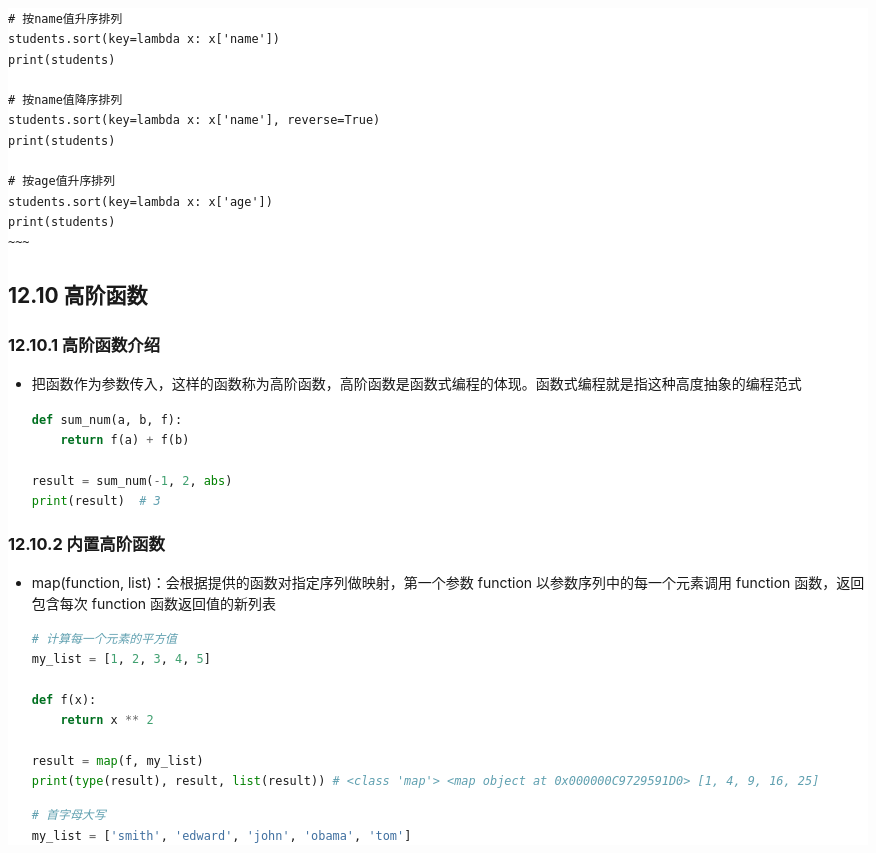     # 按name值升序排列
    students.sort(key=lambda x: x['name'])
    print(students)

    # 按name值降序排列
    students.sort(key=lambda x: x['name'], reverse=True)
    print(students)

    # 按age值升序排列
    students.sort(key=lambda x: x['age'])
    print(students)
    ~~~ 

## 12.10 高阶函数

### 12.10.1 高阶函数介绍

- 把函数作为参数传入，这样的函数称为高阶函数，高阶函数是函数式编程的体现。函数式编程就是指这种高度抽象的编程范式
    ~~~py
    def sum_num(a, b, f):
        return f(a) + f(b)

    result = sum_num(-1, 2, abs)
    print(result)  # 3
    ~~~

### 12.10.2 内置高阶函数

- map(function, list)：会根据提供的函数对指定序列做映射，第一个参数 function 以参数序列中的每一个元素调用 function 函数，返回包含每次 function 函数返回值的新列表
    ~~~py
    # 计算每一个元素的平方值
    my_list = [1, 2, 3, 4, 5]

    def f(x):
        return x ** 2

    result = map(f, my_list)
    print(type(result), result, list(result)) # <class 'map'> <map object at 0x000000C9729591D0> [1, 4, 9, 16, 25]
    ~~~
    ~~~py
    # 首字母大写
    my_list = ['smith', 'edward', 'john', 'obama', 'tom']
